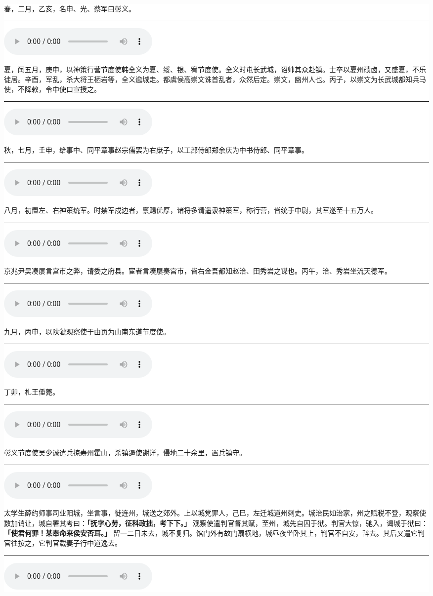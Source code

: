 春，二月，乙亥，名申、光、蔡军曰彰义。

---

![](assets/audios/235/78.mp3)

夏，闰五月，庚申，以神策行营节度使韩全义为夏、绥、银、宥节度使。全义时屯长武城，诏帅其众赴镇。士卒以夏州碛卤，又盛夏，不乐徙居。辛酉，军乱，杀大将王栖岩等，全义逾城走。都虞侯高崇文诛首乱者，众然后定。崇文，幽州人也。丙子，以崇文为长武城都知兵马使，不降敕，令中使口宣授之。

---

![](assets/audios/235/79.mp3)

秋，七月，壬申，给事中、同平章事赵宗儒罢为右庶子，以工部侍郎郑余庆为中书侍郎、同平章事。

---

![](assets/audios/235/80.mp3)

八月，初置左、右神策统军。时禁军戍边者，禀赐优厚，诸将多请遥隶神策军，称行营，皆统于中尉，其军遂至十五万人。

---

![](assets/audios/235/81.mp3)

京兆尹吴凑屡言宫市之弊，请委之府县。宦者言凑屡奏宫市，皆右金吾都知赵洽、田秀岩之谋也。丙午，洽、秀岩坐流天德军。

---

![](assets/audios/235/82.mp3)

九月，丙申，以陕虢观察使于由页为山南东道节度使。

---

![](assets/audios/235/83.mp3)

丁卯，札王倕薨。

---

![](assets/audios/235/84.mp3)

彰义节度使吴少诚遣兵掠寿州霍山，杀镇遏使谢详，侵地二十余里，置兵镇守。

---

![](assets/audios/235/85.mp3)

太学生薛约师事司业阳城，坐言事，徙连州，城送之郊外。上以城党罪人，己巳，左迁城道州刺史。城治民如治家，州之赋税不登，观察使数加诮让，城自署其考曰：__「抚字心劳，征科政拙，考下下。」__ 观察使遣判官督其赋，至州，城先自囚于狱。判官大惊，驰入，谒城于狱曰：__「使君何罪！某奉命来侯安否耳。」__ 留一二日未去，城不复归。馆门外有故门扇横地，城昼夜坐卧其上，判官不自安，辞去。其后又遣它判官往按之，它判官载妻子行中道逸去。

---

![](assets/audios/235/86.mp3)
